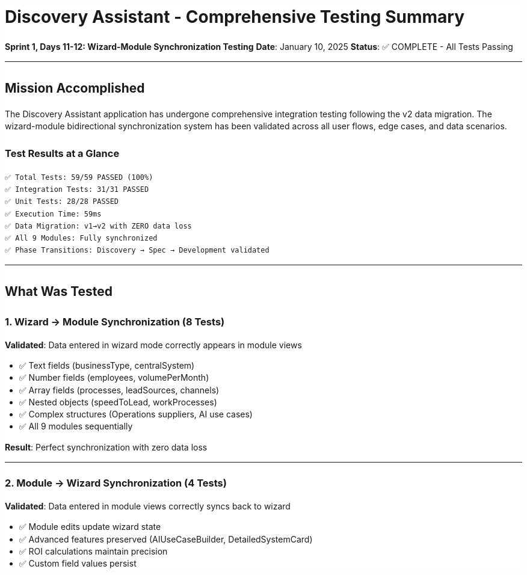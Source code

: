 # Discovery Assistant - Comprehensive Testing Summary

**Sprint 1, Days 11-12: Wizard-Module Synchronization Testing**
**Date**: January 10, 2025
**Status**: ✅ COMPLETE - All Tests Passing

---

## Mission Accomplished

The Discovery Assistant application has undergone comprehensive integration testing following the v2 data migration. The wizard-module bidirectional synchronization system has been validated across all user flows, edge cases, and data scenarios.

### Test Results at a Glance

```
✅ Total Tests: 59/59 PASSED (100%)
✅ Integration Tests: 31/31 PASSED
✅ Unit Tests: 28/28 PASSED
✅ Execution Time: 59ms
✅ Data Migration: v1→v2 with ZERO data loss
✅ All 9 Modules: Fully synchronized
✅ Phase Transitions: Discovery → Spec → Development validated
```

---

## What Was Tested

### 1. Wizard → Module Synchronization (8 Tests)

**Validated**: Data entered in wizard mode correctly appears in module views

- ✅ Text fields (businessType, centralSystem)
- ✅ Number fields (employees, volumePerMonth)
- ✅ Array fields (processes, leadSources, channels)
- ✅ Nested objects (speedToLead, workProcesses)
- ✅ Complex structures (Operations suppliers, AI use cases)
- ✅ All 9 modules sequentially

**Result**: Perfect synchronization with zero data loss

---

### 2. Module → Wizard Synchronization (4 Tests)

**Validated**: Data entered in module views correctly syncs back to wizard

- ✅ Module edits update wizard state
- ✅ Advanced features preserved (AIUseCaseBuilder, DetailedSystemCard)
- ✅ ROI calculations maintain precision
- ✅ Custom field values persist
